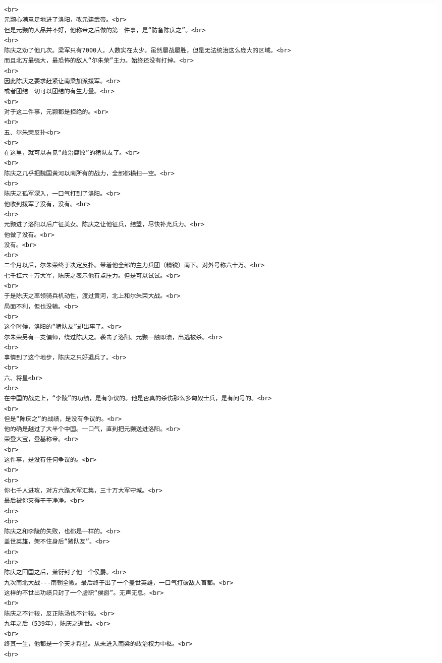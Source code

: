 	<br>
	元颢心满意足地进了洛阳，改元建武帝。<br>
	但是元颢的人品并不好，他称帝之后做的第一件事，是“防备陈庆之”。<br>
	<br>
	陈庆之劝了他几次。梁军只有7000人，人数实在太少。虽然屡战屡胜，但是无法统治这么庞大的区域。<br>
	而且北方最强大，最恐怖的敌人“尔朱荣”主力。始终还没有打掉。<br>
	<br>
	因此陈庆之要求赶紧让南梁加派援军。<br>
	或者团结一切可以团结的有生力量。<br>
	<br>
	对于这二件事，元颢都是拒绝的。<br>
	<br>
	五、尔朱荣反扑<br>
	<br>
	在这里，就可以看见“政治腐败”的猪队友了。<br>
	<br>
	陈庆之几乎把魏国黄河以南所有的战力，全部都横扫一空。<br>
	<br>
	陈庆之孤军深入，一口气打到了洛阳。<br>
	他收到援军了没有，没有。<br>
	<br>
	元颢进了洛阳以后广征美女。陈庆之让他征兵，结盟，尽快补充兵力。<br>
	他做了没有。<br>
	没有。<br>
	<br>
	二个月以后，尔朱荣终于决定反扑。带着他全部的主力兵团（精锐）南下。对外号称六十万。<br>
	七千扛六十万大军，陈庆之表示他有点压力。但是可以试试。<br>
	<br>
	于是陈庆之率领骑兵机动性，渡过黄河，北上和尔朱荣大战。<br>
	局面不利，但也没输。<br>
	<br>
	这个时候，洛阳的“猪队友”却出事了。<br>
	尔朱荣另有一支偏师，绕过陈庆之。袭击了洛阳。元颢一触即溃，出逃被杀。<br>
	<br>
	事情到了这个地步，陈庆之只好退兵了。<br>
	<br>
	六、将星<br>
	<br>
	在中国的战史上，“李陵”的功绩，是有争议的。他是否真的杀伤那么多匈奴士兵，是有问号的。<br>
	<br>
	但是“陈庆之”的战绩，是没有争议的。<br>
	他的确是越过了大半个中国。一口气，直到把元颢送进洛阳。<br>
	荣登大宝，登基称帝。<br>
	<br>
	这件事，是没有任何争议的。<br>
	<br>
	<br>
	你七千人进攻，对方六路大军汇集，三十万大军守城。<br>
	最后被你灭得干干净净。<br>
	<br>
	<br>
	陈庆之和李陵的失败，也都是一样的。<br>
	盖世英雄，架不住身后“猪队友”。<br>
	<br>
	<br>
	陈庆之回国之后，萧衍封了他一个侯爵。<br>
	九次南北大战---南朝全败。最后终于出了一个盖世英雄，一口气打破敌人首都。<br>
	这样的不世出功绩只封了一个虚职“侯爵”。无声无息。<br>
	<br>
	陈庆之不计较，反正陈汤也不计较。<br>
	九年之后（539年），陈庆之逝世。<br>
	<br>
	终其一生，他都是一个天才将星。从未进入南梁的政治权力中枢。<br>
	<br>